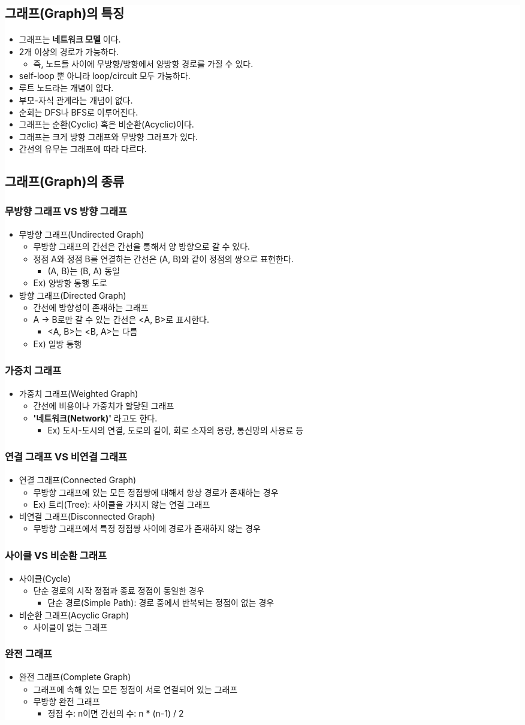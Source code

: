## 그래프(Graph)의 특징
* 그래프는 **네트워크 모델** 이다.
* 2개 이상의 경로가 가능하다.
  * 즉, 노드들 사이에 무방향/방향에서 양방향 경로를 가질 수 있다.
* self-loop 뿐 아니라 loop/circuit 모두 가능하다.
* 루트 노드라는 개념이 없다.
* 부모-자식 관계라는 개념이 없다.
* 순회는 DFS나 BFS로 이루어진다.
* 그래프는 순환(Cyclic) 혹은 비순환(Acyclic)이다.
* 그래프는 크게 방향 그래프와 무방향 그래프가 있다.
* 간선의 유무는 그래프에 따라 다르다.


## 그래프(Graph)의 종류
### 무방향 그래프 VS 방향 그래프
* 무방향 그래프(Undirected Graph)
  * 무방향 그래프의 간선은 간선을 통해서 양 방향으로 갈 수 있다.
  * 정점 A와 정점 B를 연결하는 간선은 (A, B)와 같이 정점의 쌍으로 표현한다.
    * (A, B)는 (B, A) 동일
  * Ex) 양방향 통행 도로
* 방향 그래프(Directed Graph)
  * 간선에 방향성이 존재하는 그래프
  * A -> B로만 갈 수 있는 간선은 <A, B>로 표시한다.
    * <A, B>는 <B, A>는 다름
  * Ex) 일방 통행

### 가중치 그래프
* 가중치 그래프(Weighted Graph)
  * 간선에 비용이나 가중치가 할당된 그래프
  * **'네트워크(Network)'** 라고도 한다.
    * Ex) 도시-도시의 연결, 도로의 길이, 회로 소자의 용량, 통신망의 사용료 등

### 연결 그래프 VS 비연결 그래프
* 연결 그래프(Connected Graph)
  * 무방향 그래프에 있는 모든 정점쌍에 대해서 항상 경로가 존재하는 경우
  * Ex) 트리(Tree): 사이클을 가지지 않는 연결 그래프
* 비연결 그래프(Disconnected Graph)
  * 무방향 그래프에서 특정 정점쌍 사이에 경로가 존재하지 않는 경우

### 사이클 VS 비순환 그래프
* 사이클(Cycle)
  * 단순 경로의 시작 정점과 종료 정점이 동일한 경우
    * 단순 경로(Simple Path): 경로 중에서 반복되는 정점이 없는 경우
* 비순환 그래프(Acyclic Graph)
  * 사이클이 없는 그래프

### 완전 그래프
* 완전 그래프(Complete Graph)
  * 그래프에 속해 있는 모든 정점이 서로 연결되어 있는 그래프
  * 무방향 완전 그래프
    * 정점 수: n이면 간선의 수: n * (n-1) / 2
